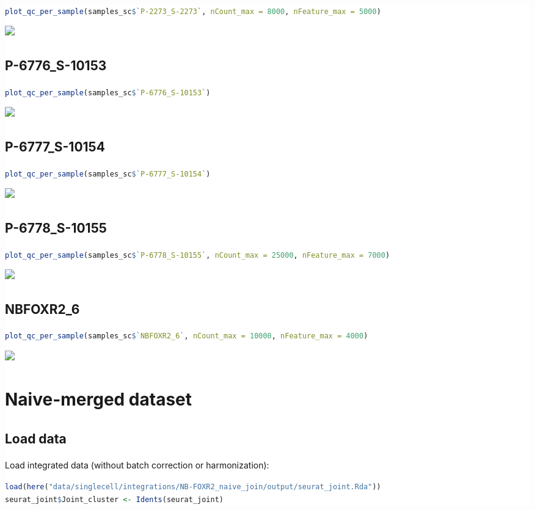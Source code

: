 
```r
plot_qc_per_sample(samples_sc$`P-2273_S-2273`, nCount_max = 8000, nFeature_max = 5000)
```

![](/project/kleinman/bhavyaa.chandarana/from_hydra/2023-05-NB-FOXR2/public/figures/04//qc_P-2273_S-2273-1.png)

## P-6776_S-10153


```r
plot_qc_per_sample(samples_sc$`P-6776_S-10153`)
```

![](/project/kleinman/bhavyaa.chandarana/from_hydra/2023-05-NB-FOXR2/public/figures/04//qc_P-6776_S-10153-1.png)

## P-6777_S-10154


```r
plot_qc_per_sample(samples_sc$`P-6777_S-10154`)
```

![](/project/kleinman/bhavyaa.chandarana/from_hydra/2023-05-NB-FOXR2/public/figures/04//qc_P-6777_S-10154-1.png)

## P-6778_S-10155


```r
plot_qc_per_sample(samples_sc$`P-6778_S-10155`, nCount_max = 25000, nFeature_max = 7000)
```

![](/project/kleinman/bhavyaa.chandarana/from_hydra/2023-05-NB-FOXR2/public/figures/04//qc_P-6778_S-10155-1.png)

## NBFOXR2_6


```r
plot_qc_per_sample(samples_sc$`NBFOXR2_6`, nCount_max = 10000, nFeature_max = 4000)
```

![](/project/kleinman/bhavyaa.chandarana/from_hydra/2023-05-NB-FOXR2/public/figures/04//qc_NBFOXR2_6-1.png)

# Naive-merged dataset

## Load data

Load integrated data (without batch correction or harmonization):


```r
load(here("data/singlecell/integrations/NB-FOXR2_naive_join/output/seurat_joint.Rda"))
seurat_joint$Joint_cluster <- Idents(seurat_joint)
```
